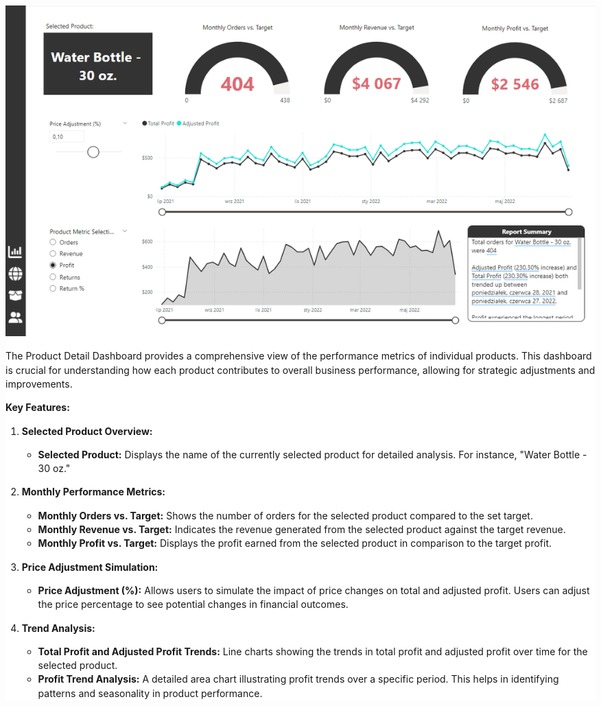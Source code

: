 ![Product Detail](dashboards\3.png)


The Product Detail Dashboard provides a comprehensive view of the performance metrics of individual products. This dashboard is crucial for understanding how each product contributes to overall business performance, allowing for strategic adjustments and improvements.

**Key Features:**

1. **Selected Product Overview:**
   - **Selected Product:** Displays the name of the currently selected product for detailed analysis. For instance, "Water Bottle - 30 oz."
   
2. **Monthly Performance Metrics:**
   - **Monthly Orders vs. Target:** Shows the number of orders for the selected product compared to the set target. 
   - **Monthly Revenue vs. Target:** Indicates the revenue generated from the selected product against the target revenue.
   - **Monthly Profit vs. Target:** Displays the profit earned from the selected product in comparison to the target profit.

3. **Price Adjustment Simulation:**
   - **Price Adjustment (%):** Allows users to simulate the impact of price changes on total and adjusted profit. Users can adjust the price percentage to see potential changes in financial outcomes.

4. **Trend Analysis:**
   - **Total Profit and Adjusted Profit Trends:** Line charts showing the trends in total profit and adjusted profit over time for the selected product.
   - **Profit Trend Analysis:** A detailed area chart illustrating profit trends over a specific period. This helps in identifying patterns and seasonality in product performance.
